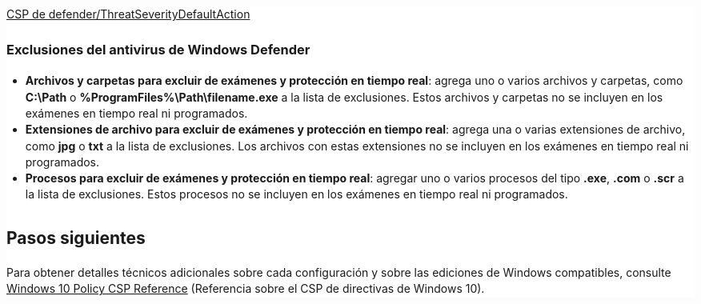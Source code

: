   [CSP de defender/ThreatSeverityDefaultAction](https://docs.microsoft.com/windows/client-management/mdm/policy-csp-defender#defender-threatseveritydefaultaction)

### <a name="windows-defender-antivirus-exclusions"></a>Exclusiones del antivirus de Windows Defender

- **Archivos y carpetas para excluir de exámenes y protección en tiempo real**: agrega uno o varios archivos y carpetas, como **C:\Path** o **%ProgramFiles%\Path\filename.exe** a la lista de exclusiones. Estos archivos y carpetas no se incluyen en los exámenes en tiempo real ni programados.
- **Extensiones de archivo para excluir de exámenes y protección en tiempo real**: agrega una o varias extensiones de archivo, como **jpg** o **txt** a la lista de exclusiones. Los archivos con estas extensiones no se incluyen en los exámenes en tiempo real ni programados.
- **Procesos para excluir de exámenes y protección en tiempo real**: agregar uno o varios procesos del tipo **.exe**, **.com** o **.scr** a la lista de exclusiones. Estos procesos no se incluyen en los exámenes en tiempo real ni programados.

## <a name="next-steps"></a>Pasos siguientes

Para obtener detalles técnicos adicionales sobre cada configuración y sobre las ediciones de Windows compatibles, consulte [Windows 10 Policy CSP Reference](https://docs.microsoft.com/windows/client-management/mdm/policy-configuration-service-provider) (Referencia sobre el CSP de directivas de Windows 10).
